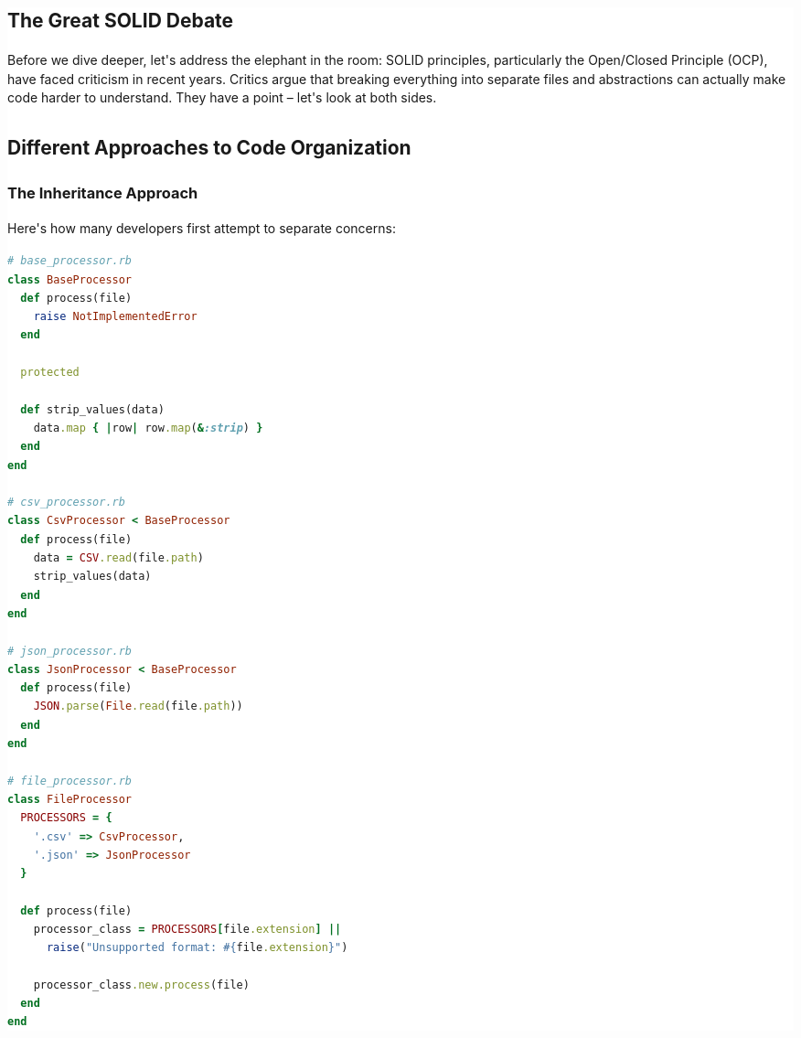 ## The Great SOLID Debate

Before we dive deeper, let's address the elephant in the room: SOLID principles, particularly the Open/Closed Principle (OCP), have faced criticism in recent years. Critics argue that breaking everything into separate files and abstractions can actually make code harder to understand. They have a point – let's look at both sides.

## Different Approaches to Code Organization

### The Inheritance Approach

Here's how many developers first attempt to separate concerns:

```ruby
# base_processor.rb
class BaseProcessor
  def process(file)
    raise NotImplementedError
  end

  protected

  def strip_values(data)
    data.map { |row| row.map(&:strip) }
  end
end

# csv_processor.rb
class CsvProcessor < BaseProcessor
  def process(file)
    data = CSV.read(file.path)
    strip_values(data)
  end
end

# json_processor.rb
class JsonProcessor < BaseProcessor
  def process(file)
    JSON.parse(File.read(file.path))
  end
end

# file_processor.rb
class FileProcessor
  PROCESSORS = {
    '.csv' => CsvProcessor,
    '.json' => JsonProcessor
  }

  def process(file)
    processor_class = PROCESSORS[file.extension] ||
      raise("Unsupported format: #{file.extension}")

    processor_class.new.process(file)
  end
end
```
